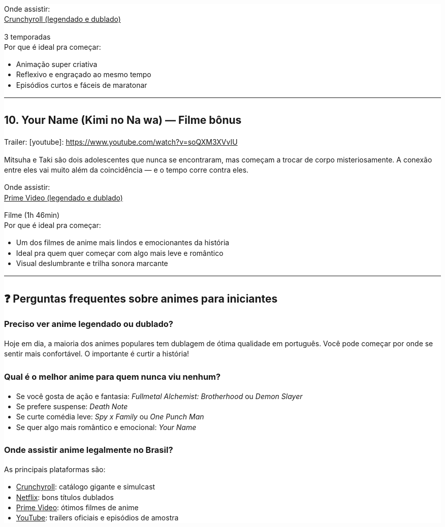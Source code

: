 Onde assistir:  
[Crunchyroll (legendado e dublado)](https://www.crunchyroll.com/pt-br/series/GY190DKQR/mob-psycho-100)

3 temporadas  
Por que é ideal pra começar:  
- Animação super criativa  
- Reflexivo e engraçado ao mesmo tempo  
- Episódios curtos e fáceis de maratonar

---

## 10. Your Name (Kimi no Na wa) — Filme bônus

Trailer: [youtube]: https://www.youtube.com/watch?v=soQXM3XVvIU

Mitsuha e Taki são dois adolescentes que nunca se encontraram, mas começam a trocar de corpo misteriosamente. A conexão entre eles vai muito além da coincidência — e o tempo corre contra eles.

Onde assistir:  
[Prime Video (legendado e dublado)](https://www.primevideo.com/-/pt/detail/Your-Name/0N7XMWNHEK7IUJIHA0ERH223OQ)

Filme (1h 46min)  
Por que é ideal pra começar:  
- Um dos filmes de anime mais lindos e emocionantes da história  
- Ideal pra quem quer começar com algo mais leve e romântico  
- Visual deslumbrante e trilha sonora marcante

---

## ❓ Perguntas frequentes sobre animes para iniciantes

### Preciso ver anime legendado ou dublado?

Hoje em dia, a maioria dos animes populares tem dublagem de ótima qualidade em português. Você pode começar por onde se sentir mais confortável. O importante é curtir a história!

### Qual é o melhor anime para quem nunca viu nenhum?

- Se você gosta de ação e fantasia: *Fullmetal Alchemist: Brotherhood* ou *Demon Slayer*  
- Se prefere suspense: *Death Note*  
- Se curte comédia leve: *Spy x Family* ou *One Punch Man*  
- Se quer algo mais romântico e emocional: *Your Name*

### Onde assistir anime legalmente no Brasil?

As principais plataformas são:

- [Crunchyroll](https://www.crunchyroll.com/pt-br): catálogo gigante e simulcast  
- [Netflix](https://www.netflix.com/br): bons títulos dublados  
- [Prime Video](https://www.primevideo.com): ótimos filmes de anime  
- [YouTube](https://www.youtube.com): trailers oficiais e episódios de amostra
